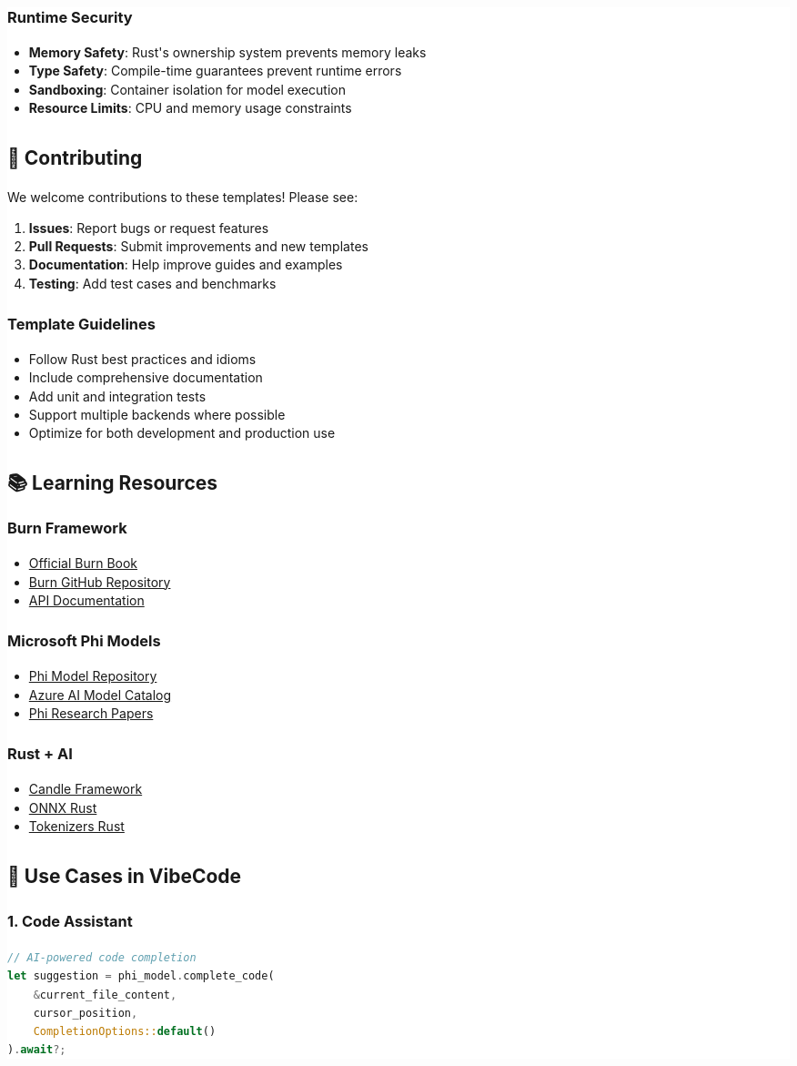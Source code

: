 ### **Runtime Security**
- **Memory Safety**: Rust's ownership system prevents memory leaks
- **Type Safety**: Compile-time guarantees prevent runtime errors
- **Sandboxing**: Container isolation for model execution
- **Resource Limits**: CPU and memory usage constraints

## 🤝 Contributing

We welcome contributions to these templates! Please see:

1. **Issues**: Report bugs or request features
2. **Pull Requests**: Submit improvements and new templates
3. **Documentation**: Help improve guides and examples
4. **Testing**: Add test cases and benchmarks

### **Template Guidelines**
- Follow Rust best practices and idioms
- Include comprehensive documentation
- Add unit and integration tests
- Support multiple backends where possible
- Optimize for both development and production use

## 📚 Learning Resources

### **Burn Framework**
- [Official Burn Book](https://burn.dev/book/)
- [Burn GitHub Repository](https://github.com/tracel-ai/burn)
- [API Documentation](https://docs.rs/burn/)

### **Microsoft Phi Models**
- [Phi Model Repository](https://huggingface.co/microsoft)
- [Azure AI Model Catalog](https://azure.microsoft.com/en-us/products/ai-model-catalog)
- [Phi Research Papers](https://arxiv.org/search/?query=phi+model+microsoft)

### **Rust + AI**
- [Candle Framework](https://github.com/huggingface/candle)
- [ONNX Rust](https://github.com/onnx/onnx-rust)
- [Tokenizers Rust](https://github.com/huggingface/tokenizers)

## 🎯 Use Cases in VibeCode

### **1. Code Assistant** 
```rust
// AI-powered code completion
let suggestion = phi_model.complete_code(
    &current_file_content,
    cursor_position,
    CompletionOptions::default()
).await?;
```
